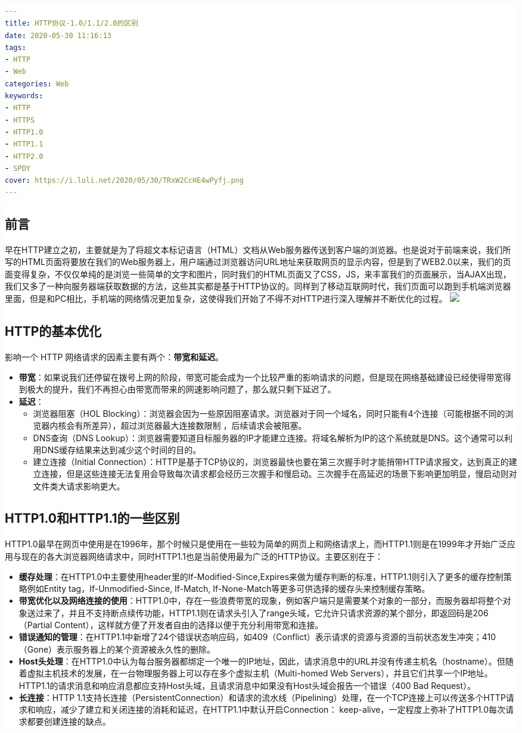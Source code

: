 ```yaml
---
title: HTTP协议-1.0/1.1/2.0的区别
date: 2020-05-30 11:16:13
tags:
- HTTP
- Web
categories: Web
keywords:
- HTTP
- HTTPS
- HTTP1.0
- HTTP1.1
- HTTP2.0
- SPDY
cover: https://i.loli.net/2020/05/30/TRxW2CcHE4wPyfj.png
---
```

## 前言
早在HTTP建立之初，主要就是为了将超文本标记语言（HTML）文档从Web服务器传送到客户端的浏览器。也是说对于前端来说，我们所写的HTML页面将要放在我们的Web服务器上，用户端通过浏览器访问URL地址来获取网页的显示内容，但是到了WEB2.0以来，我们的页面变得复杂，不仅仅单纯的是浏览一些简单的文字和图片，同时我们的HTML页面又了CSS，JS，来丰富我们的页面展示，当AJAX出现，我们又多了一种向服务器端获取数据的方法，这些其实都是基于HTTP协议的。同样到了移动互联网时代，我们页面可以跑到手机端浏览器里面，但是和PC相比，手机端的网络情况更加复杂，这使得我们开始了不得不对HTTP进行深入理解并不断优化的过程。
![](https://i.loli.net/2020/05/30/rNv61YpICoUtHz4.png)
## HTTP的基本优化
影响一个 HTTP 网络请求的因素主要有两个：**带宽和延迟**。
* **带宽**：如果说我们还停留在拨号上网的阶段，带宽可能会成为一个比较严重的影响请求的问题，但是现在网络基础建设已经使得带宽得到极大的提升，我们不再担心由带宽而带来的网速影响问题了，那么就只剩下延迟了。
* **延迟**：
    * 浏览器阻塞（HOL Blocking）：浏览器会因为一些原因阻塞请求。浏览器对于同一个域名，同时只能有4个连接（可能根据不同的浏览器内核会有所差异），超过浏览器最大连接数限制 ，后续请求会被阻塞。
    * DNS查询（DNS Lookup）：浏览器需要知道目标服务器的IP才能建立连接。将域名解析为IP的这个系统就是DNS。这个通常可以利用DNS缓存结果来达到减少这个时间的目的。
    * 建立连接（Initial Connection）：HTTP是基于TCP协议的，浏览器最快也要在第三次握手时才能捎带HTTP请求报文，达到真正的建立连接，但是这些连接无法复用会导致每次请求都会经历三次握手和慢启动。三次握手在高延迟的场景下影响更加明显，慢启动则对文件类大请求影响更大。

## HTTP1.0和HTTP1.1的一些区别
HTTP1.0最早在网页中使用是在1996年，那个时候只是使用在一些较为简单的网页上和网络请求上，而HTTP1.1则是在1999年才开始广泛应用与现在的各大浏览器网络请求中，同时HTTP1.1也是当前使用最为广泛的HTTP协议。主要区别在于：
* **缓存处理**：在HTTP1.0中主要使用header里的If-Modified-Since,Expires来做为缓存判断的标准，HTTP1.1则引入了更多的缓存控制策略例如Entity tag，If-Unmodified-Since, If-Match, If-None-Match等更多可供选择的缓存头来控制缓存策略。
* **带宽优化以及网络连接的使用**：HTTP1.0中，存在一些浪费带宽的现象，例如客户端只是需要某个对象的一部分，而服务器却将整个对象送过来了，并且不支持断点续传功能，HTTP1.1则在请求头引入了range头域，它允许只请求资源的某个部分，即返回码是206（Partial Content），这样就方便了开发者自由的选择以便于充分利用带宽和连接。
* **错误通知的管理**：在HTTP1.1中新增了24个错误状态响应码，如409（Conflict）表示请求的资源与资源的当前状态发生冲突；410（Gone）表示服务器上的某个资源被永久性的删除。
* **Host头处理**：在HTTP1.0中认为每台服务器都绑定一个唯一的IP地址，因此，请求消息中的URL并没有传递主机名（hostname）。但随着虚拟主机技术的发展，在一台物理服务器上可以存在多个虚拟主机（Multi-homed Web Servers），并且它们共享一个IP地址。HTTP1.1的请求消息和响应消息都应支持Host头域，且请求消息中如果没有Host头域会报告一个错误（400 Bad Request）。
* **长连接**：HTTP 1.1支持长连接（PersistentConnection）和请求的流水线（Pipelining）处理，在一个TCP连接上可以传送多个HTTP请求和响应，减少了建立和关闭连接的消耗和延迟，在HTTP1.1中默认开启Connection： keep-alive，一定程度上弥补了HTTP1.0每次请求都要创建连接的缺点。
